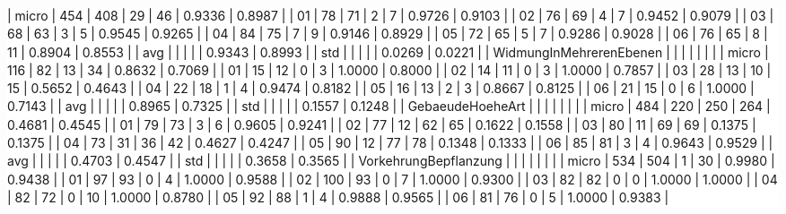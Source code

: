 | micro | 454 | 408 | 29 | 46 | 0.9336 | 0.8987 | 
| 01 | 78 | 71 | 2 | 7 | 0.9726 | 0.9103 | 
| 02 | 76 | 69 | 4 | 7 | 0.9452 | 0.9079 | 
| 03 | 68 | 63 | 3 | 5 | 0.9545 | 0.9265 | 
| 04 | 84 | 75 | 7 | 9 | 0.9146 | 0.8929 | 
| 05 | 72 | 65 | 5 | 7 | 0.9286 | 0.9028 | 
| 06 | 76 | 65 | 8 | 11 | 0.8904 | 0.8553 | 
| avg |  |  |  |  | 0.9343 | 0.8993 | 
| std |  |  |  |  | 0.0269 | 0.0221 | 
| WidmungInMehrerenEbenen |  |  |  |  |  |  | 
| micro | 116 | 82 | 13 | 34 | 0.8632 | 0.7069 | 
| 01 | 15 | 12 | 0 | 3 | 1.0000 | 0.8000 | 
| 02 | 14 | 11 | 0 | 3 | 1.0000 | 0.7857 | 
| 03 | 28 | 13 | 10 | 15 | 0.5652 | 0.4643 | 
| 04 | 22 | 18 | 1 | 4 | 0.9474 | 0.8182 | 
| 05 | 16 | 13 | 2 | 3 | 0.8667 | 0.8125 | 
| 06 | 21 | 15 | 0 | 6 | 1.0000 | 0.7143 | 
| avg |  |  |  |  | 0.8965 | 0.7325 | 
| std |  |  |  |  | 0.1557 | 0.1248 | 
| GebaeudeHoeheArt |  |  |  |  |  |  | 
| micro | 484 | 220 | 250 | 264 | 0.4681 | 0.4545 | 
| 01 | 79 | 73 | 3 | 6 | 0.9605 | 0.9241 | 
| 02 | 77 | 12 | 62 | 65 | 0.1622 | 0.1558 | 
| 03 | 80 | 11 | 69 | 69 | 0.1375 | 0.1375 | 
| 04 | 73 | 31 | 36 | 42 | 0.4627 | 0.4247 | 
| 05 | 90 | 12 | 77 | 78 | 0.1348 | 0.1333 | 
| 06 | 85 | 81 | 3 | 4 | 0.9643 | 0.9529 | 
| avg |  |  |  |  | 0.4703 | 0.4547 | 
| std |  |  |  |  | 0.3658 | 0.3565 | 
| VorkehrungBepflanzung |  |  |  |  |  |  | 
| micro | 534 | 504 | 1 | 30 | 0.9980 | 0.9438 | 
| 01 | 97 | 93 | 0 | 4 | 1.0000 | 0.9588 | 
| 02 | 100 | 93 | 0 | 7 | 1.0000 | 0.9300 | 
| 03 | 82 | 82 | 0 | 0 | 1.0000 | 1.0000 | 
| 04 | 82 | 72 | 0 | 10 | 1.0000 | 0.8780 | 
| 05 | 92 | 88 | 1 | 4 | 0.9888 | 0.9565 | 
| 06 | 81 | 76 | 0 | 5 | 1.0000 | 0.9383 | 